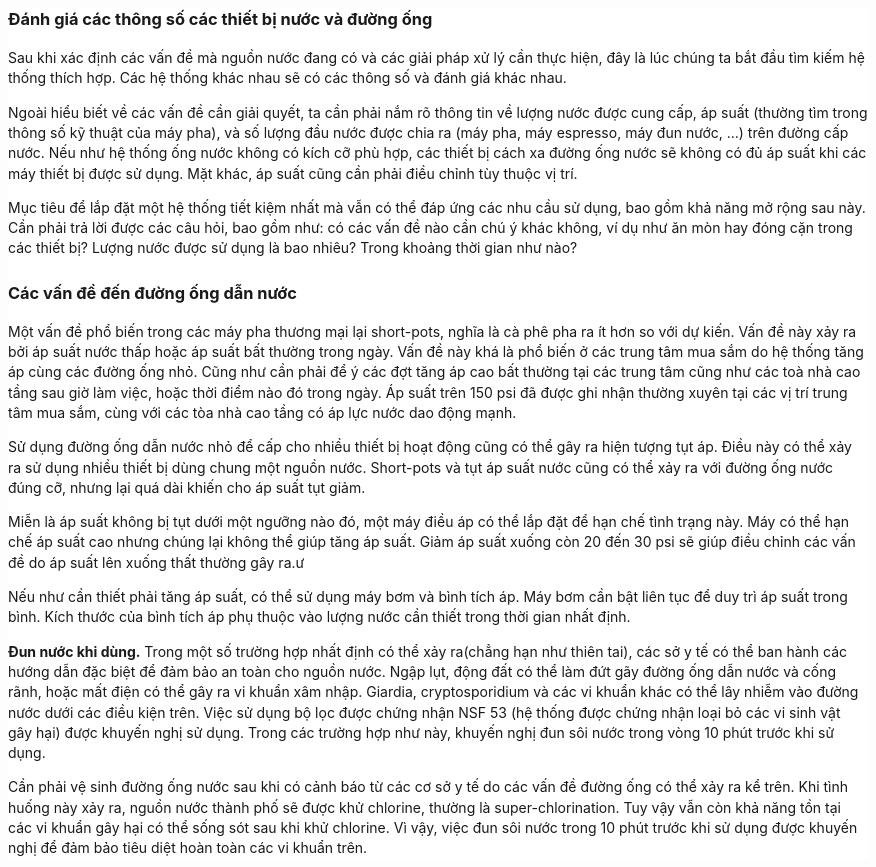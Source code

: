 

### Đánh giá các thông số các thiết bị nước và đường ống

Sau khi xác định các vấn đề mà nguồn nước đang có và các giải pháp xử lý cần thực hiện, đây là lúc chúng ta bắt đầu tìm kiếm hệ thống thích hợp. Các hệ thống khác nhau sẽ có các thông số và đánh giá khác nhau.

Ngoài hiểu biết về các vấn đề cần giải quyết, ta cần phải nắm rõ thông tin về lượng nước được cung cấp, áp suất (thường tìm trong thông số kỹ thuật của máy pha), và số lượng đầu nước được chia ra (máy pha, máy espresso, máy đun nước, ...) trên đường cấp nước. Nếu như hệ thống ống nước không có kích cỡ phù hợp, các thiết bị cách xa đường ống nước sẽ không có đủ áp suất khi các máy thiết bị được sử dụng. Mặt khác, áp suất cũng cần phải điều chỉnh tùy thuộc vị trí.

Mục tiêu để lắp đặt một hệ thống tiết kiệm nhất mà vẫn có thể đáp ứng các nhu cầu sử dụng, bao gồm khả năng mở rộng sau này. Cần phải trả lời được các câu hỏi, bao gồm như: có các vấn đề nào cần chú ý khác không, ví dụ như ăn mòn hay đóng cặn trong các thiết bị? Lượng nước được sử dụng là bao nhiêu? Trong khoảng thời gian như nào?


### **Các vấn đề đến đường ống dẫn nước**

Một vấn đề phổ biến trong các máy pha thương mại lại short-pots, nghĩa là cà phê pha ra ít hơn so với dự kiến. Vấn đề này xảy ra bởi áp suất nước thấp hoặc áp suất bất thường trong ngày. Vấn đề này khá là phổ biến ở các trung tâm mua sắm do hệ thống tăng áp cùng các đường ống nhỏ. Cũng như cần phải để ý các đợt tăng áp cao bất thường tại các trung tâm cũng như các toà nhà cao tầng sau giờ làm việc, hoặc thời điểm nào đó trong ngày. Áp suất trên 150 psi đã được ghi nhận thường xuyên tại các vị trí trung tâm mua sắm, cùng với các tòa nhà cao tầng có áp lực nước dao động mạnh.

Sử dụng đường ống dẫn nước nhỏ để cấp cho nhiều thiết bị hoạt động cũng có thể gây ra hiện tượng tụt áp. Điều này có thể xảy ra sử dụng nhiều thiết bị dùng chung một nguồn nước. Short-pots và tụt áp suất nước cũng có thể xảy ra với đường ống nước đúng cỡ, nhưng lại quá dài khiến cho áp suất tụt giảm.

Miễn là áp suất không bị tụt dưới một ngưỡng nào đó, một máy điều áp có thể lắp đặt để hạn chế tình trạng này. Máy có thể hạn chế áp suất cao nhưng chúng lại không thể giúp tăng áp suất. Giảm áp suất xuống còn 20 đến 30 psi sẽ giúp điều chỉnh các vấn đề do áp suất lên xuống thất thường gây ra.ư

Nếu như cần thiết phải tăng áp suất, có thể sử dụng máy bơm và bình tích áp. Máy bơm cần bật liên tục để duy trì áp suất trong bình. Kích thước của bình tích áp phụ thuộc vào lượng nước cần thiết trong thời gian nhất định.

**Đun nước khi dùng.** Trong một số trường hợp nhất định có thể xảy ra(chẳng hạn như thiên tai), các sở y tế có thể ban hành các hướng dẫn đặc biệt để đảm bảo an toàn cho nguồn nước. Ngập lụt, động đất có thể làm đứt gãy đường ống dẫn nước và cống rãnh, hoặc mất điện có thể gây ra vi khuẩn xâm nhập. Giardia, cryptosporidium và các vi khuẩn khác có thể lây nhiễm vào đường nước dưới các điều kiện trên. Việc sử dụng bộ lọc được chứng nhận NSF 53 (hệ thống được chứng nhận loại bỏ các vi sinh vật gây hại) được khuyến nghị sử dụng. Trong các trường hợp như này, khuyến nghị đun sôi nước trong vòng 10 phút trước khi sử dụng.

Cần phải vệ sinh đường ống nước sau khi có cảnh báo từ các cơ sở y tế do các vấn đề đường ống có thể xảy ra kể trên. Khi tình huống này xảy ra, nguồn nước thành phố sẽ được khử chlorine, thường là super-chlorination. Tuy vậy vẫn còn khả năng tồn tại các vi khuẩn gây hại có thể sống sót sau khi khử chlorine. Vì vậy, việc đun sôi nước trong 10 phút trước khi sử dụng được khuyến nghị để đảm bảo tiêu diệt hoàn toàn các vi khuẩn trên.
